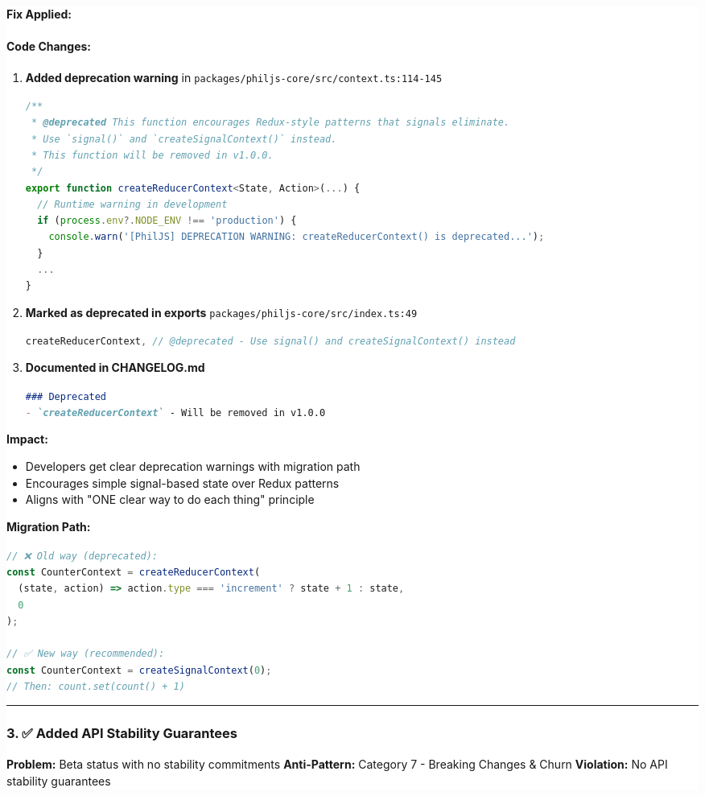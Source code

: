 **Fix Applied:**

#### Code Changes:
1. **Added deprecation warning** in `packages/philjs-core/src/context.ts:114-145`
   ```typescript
   /**
    * @deprecated This function encourages Redux-style patterns that signals eliminate.
    * Use `signal()` and `createSignalContext()` instead.
    * This function will be removed in v1.0.0.
    */
   export function createReducerContext<State, Action>(...) {
     // Runtime warning in development
     if (process.env?.NODE_ENV !== 'production') {
       console.warn('[PhilJS] DEPRECATION WARNING: createReducerContext() is deprecated...');
     }
     ...
   }
   ```

2. **Marked as deprecated in exports** `packages/philjs-core/src/index.ts:49`
   ```typescript
   createReducerContext, // @deprecated - Use signal() and createSignalContext() instead
   ```

3. **Documented in CHANGELOG.md**
   ```markdown
   ### Deprecated
   - `createReducerContext` - Will be removed in v1.0.0
   ```

**Impact:**
- Developers get clear deprecation warnings with migration path
- Encourages simple signal-based state over Redux patterns
- Aligns with "ONE clear way to do each thing" principle

**Migration Path:**
```typescript
// ❌ Old way (deprecated):
const CounterContext = createReducerContext(
  (state, action) => action.type === 'increment' ? state + 1 : state,
  0
);

// ✅ New way (recommended):
const CounterContext = createSignalContext(0);
// Then: count.set(count() + 1)
```

---

### 3. ✅ Added API Stability Guarantees

**Problem:** Beta status with no stability commitments
**Anti-Pattern:** Category 7 - Breaking Changes & Churn
**Violation:** No API stability guarantees
